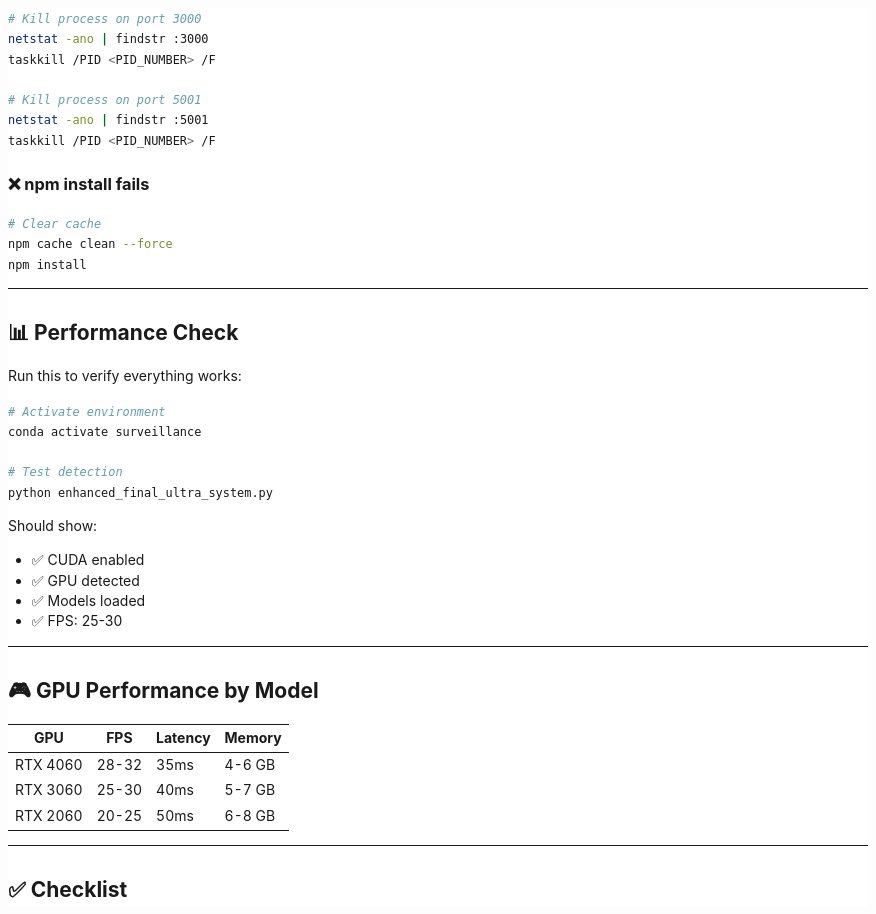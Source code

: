 ```bash
# Kill process on port 3000
netstat -ano | findstr :3000
taskkill /PID <PID_NUMBER> /F

# Kill process on port 5001
netstat -ano | findstr :5001
taskkill /PID <PID_NUMBER> /F
```

### ❌ npm install fails

```bash
# Clear cache
npm cache clean --force
npm install
```

---

## 📊 Performance Check

Run this to verify everything works:

```bash
# Activate environment
conda activate surveillance

# Test detection
python enhanced_final_ultra_system.py
```

Should show:
- ✅ CUDA enabled
- ✅ GPU detected
- ✅ Models loaded
- ✅ FPS: 25-30

---

## 🎮 GPU Performance by Model

| GPU | FPS | Latency | Memory |
|-----|-----|---------|--------|
| RTX 4060 | 28-32 | 35ms | 4-6 GB |
| RTX 3060 | 25-30 | 40ms | 5-7 GB |
| RTX 2060 | 20-25 | 50ms | 6-8 GB |

---

## ✅ Checklist
